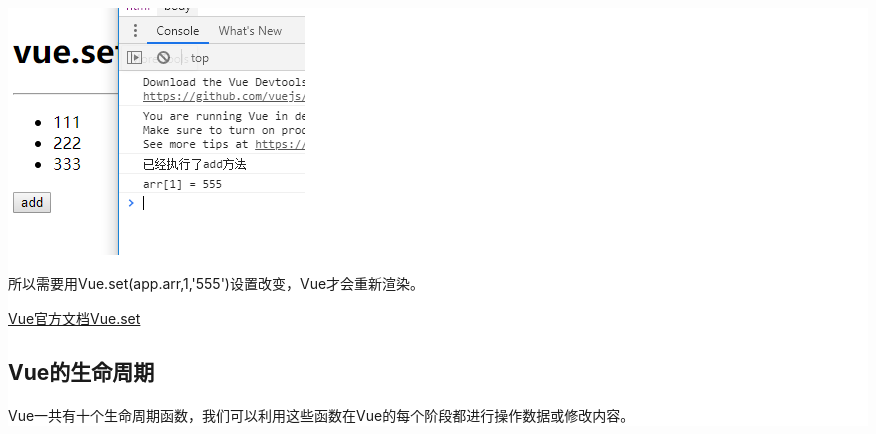 ![image-20191208104916163](./assets/img/readme/v-set2.png)

所以需要用Vue.set(app.arr,1,'555')设置改变，Vue才会重新渲染。

[Vue官方文档Vue.set](https://cn.vuejs.org/v2/api/#Vue-set )



## Vue的生命周期

Vue一共有十个生命周期函数，我们可以利用这些函数在Vue的每个阶段都进行操作数据或修改内容。
